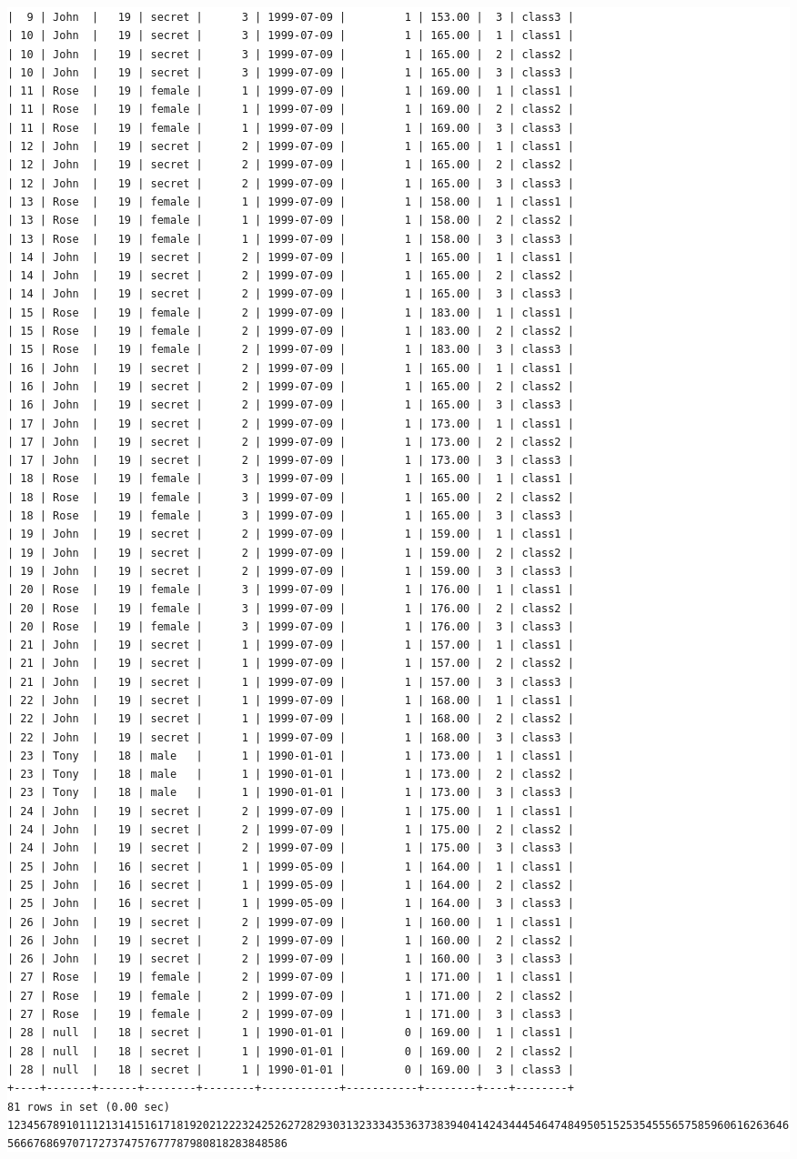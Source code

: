 ```mysql-sql
|  9 | John  |   19 | secret |      3 | 1999-07-09 |         1 | 153.00 |  3 | class3 | 
| 10 | John  |   19 | secret |      3 | 1999-07-09 |         1 | 165.00 |  1 | class1 | 
| 10 | John  |   19 | secret |      3 | 1999-07-09 |         1 | 165.00 |  2 | class2 | 
| 10 | John  |   19 | secret |      3 | 1999-07-09 |         1 | 165.00 |  3 | class3 | 
| 11 | Rose  |   19 | female |      1 | 1999-07-09 |         1 | 169.00 |  1 | class1 | 
| 11 | Rose  |   19 | female |      1 | 1999-07-09 |         1 | 169.00 |  2 | class2 | 
| 11 | Rose  |   19 | female |      1 | 1999-07-09 |         1 | 169.00 |  3 | class3 | 
| 12 | John  |   19 | secret |      2 | 1999-07-09 |         1 | 165.00 |  1 | class1 | 
| 12 | John  |   19 | secret |      2 | 1999-07-09 |         1 | 165.00 |  2 | class2 | 
| 12 | John  |   19 | secret |      2 | 1999-07-09 |         1 | 165.00 |  3 | class3 | 
| 13 | Rose  |   19 | female |      1 | 1999-07-09 |         1 | 158.00 |  1 | class1 | 
| 13 | Rose  |   19 | female |      1 | 1999-07-09 |         1 | 158.00 |  2 | class2 | 
| 13 | Rose  |   19 | female |      1 | 1999-07-09 |         1 | 158.00 |  3 | class3 | 
| 14 | John  |   19 | secret |      2 | 1999-07-09 |         1 | 165.00 |  1 | class1 | 
| 14 | John  |   19 | secret |      2 | 1999-07-09 |         1 | 165.00 |  2 | class2 | 
| 14 | John  |   19 | secret |      2 | 1999-07-09 |         1 | 165.00 |  3 | class3 | 
| 15 | Rose  |   19 | female |      2 | 1999-07-09 |         1 | 183.00 |  1 | class1 | 
| 15 | Rose  |   19 | female |      2 | 1999-07-09 |         1 | 183.00 |  2 | class2 | 
| 15 | Rose  |   19 | female |      2 | 1999-07-09 |         1 | 183.00 |  3 | class3 | 
| 16 | John  |   19 | secret |      2 | 1999-07-09 |         1 | 165.00 |  1 | class1 | 
| 16 | John  |   19 | secret |      2 | 1999-07-09 |         1 | 165.00 |  2 | class2 | 
| 16 | John  |   19 | secret |      2 | 1999-07-09 |         1 | 165.00 |  3 | class3 | 
| 17 | John  |   19 | secret |      2 | 1999-07-09 |         1 | 173.00 |  1 | class1 | 
| 17 | John  |   19 | secret |      2 | 1999-07-09 |         1 | 173.00 |  2 | class2 | 
| 17 | John  |   19 | secret |      2 | 1999-07-09 |         1 | 173.00 |  3 | class3 | 
| 18 | Rose  |   19 | female |      3 | 1999-07-09 |         1 | 165.00 |  1 | class1 | 
| 18 | Rose  |   19 | female |      3 | 1999-07-09 |         1 | 165.00 |  2 | class2 | 
| 18 | Rose  |   19 | female |      3 | 1999-07-09 |         1 | 165.00 |  3 | class3 | 
| 19 | John  |   19 | secret |      2 | 1999-07-09 |         1 | 159.00 |  1 | class1 | 
| 19 | John  |   19 | secret |      2 | 1999-07-09 |         1 | 159.00 |  2 | class2 | 
| 19 | John  |   19 | secret |      2 | 1999-07-09 |         1 | 159.00 |  3 | class3 | 
| 20 | Rose  |   19 | female |      3 | 1999-07-09 |         1 | 176.00 |  1 | class1 | 
| 20 | Rose  |   19 | female |      3 | 1999-07-09 |         1 | 176.00 |  2 | class2 | 
| 20 | Rose  |   19 | female |      3 | 1999-07-09 |         1 | 176.00 |  3 | class3 | 
| 21 | John  |   19 | secret |      1 | 1999-07-09 |         1 | 157.00 |  1 | class1 | 
| 21 | John  |   19 | secret |      1 | 1999-07-09 |         1 | 157.00 |  2 | class2 | 
| 21 | John  |   19 | secret |      1 | 1999-07-09 |         1 | 157.00 |  3 | class3 | 
| 22 | John  |   19 | secret |      1 | 1999-07-09 |         1 | 168.00 |  1 | class1 | 
| 22 | John  |   19 | secret |      1 | 1999-07-09 |         1 | 168.00 |  2 | class2 | 
| 22 | John  |   19 | secret |      1 | 1999-07-09 |         1 | 168.00 |  3 | class3 | 
| 23 | Tony  |   18 | male   |      1 | 1990-01-01 |         1 | 173.00 |  1 | class1 | 
| 23 | Tony  |   18 | male   |      1 | 1990-01-01 |         1 | 173.00 |  2 | class2 | 
| 23 | Tony  |   18 | male   |      1 | 1990-01-01 |         1 | 173.00 |  3 | class3 | 
| 24 | John  |   19 | secret |      2 | 1999-07-09 |         1 | 175.00 |  1 | class1 | 
| 24 | John  |   19 | secret |      2 | 1999-07-09 |         1 | 175.00 |  2 | class2 | 
| 24 | John  |   19 | secret |      2 | 1999-07-09 |         1 | 175.00 |  3 | class3 | 
| 25 | John  |   16 | secret |      1 | 1999-05-09 |         1 | 164.00 |  1 | class1 | 
| 25 | John  |   16 | secret |      1 | 1999-05-09 |         1 | 164.00 |  2 | class2 | 
| 25 | John  |   16 | secret |      1 | 1999-05-09 |         1 | 164.00 |  3 | class3 | 
| 26 | John  |   19 | secret |      2 | 1999-07-09 |         1 | 160.00 |  1 | class1 | 
| 26 | John  |   19 | secret |      2 | 1999-07-09 |         1 | 160.00 |  2 | class2 | 
| 26 | John  |   19 | secret |      2 | 1999-07-09 |         1 | 160.00 |  3 | class3 | 
| 27 | Rose  |   19 | female |      2 | 1999-07-09 |         1 | 171.00 |  1 | class1 | 
| 27 | Rose  |   19 | female |      2 | 1999-07-09 |         1 | 171.00 |  2 | class2 | 
| 27 | Rose  |   19 | female |      2 | 1999-07-09 |         1 | 171.00 |  3 | class3 | 
| 28 | null  |   18 | secret |      1 | 1990-01-01 |         0 | 169.00 |  1 | class1 | 
| 28 | null  |   18 | secret |      1 | 1990-01-01 |         0 | 169.00 |  2 | class2 | 
| 28 | null  |   18 | secret |      1 | 1990-01-01 |         0 | 169.00 |  3 | class3 | 
+----+-------+------+--------+--------+------------+-----------+--------+----+--------+ 
81 rows in set (0.00 sec)                                                               
1234567891011121314151617181920212223242526272829303132333435363738394041424344454647484950515253545556575859606162636465666768697071727374757677787980818283848586
```